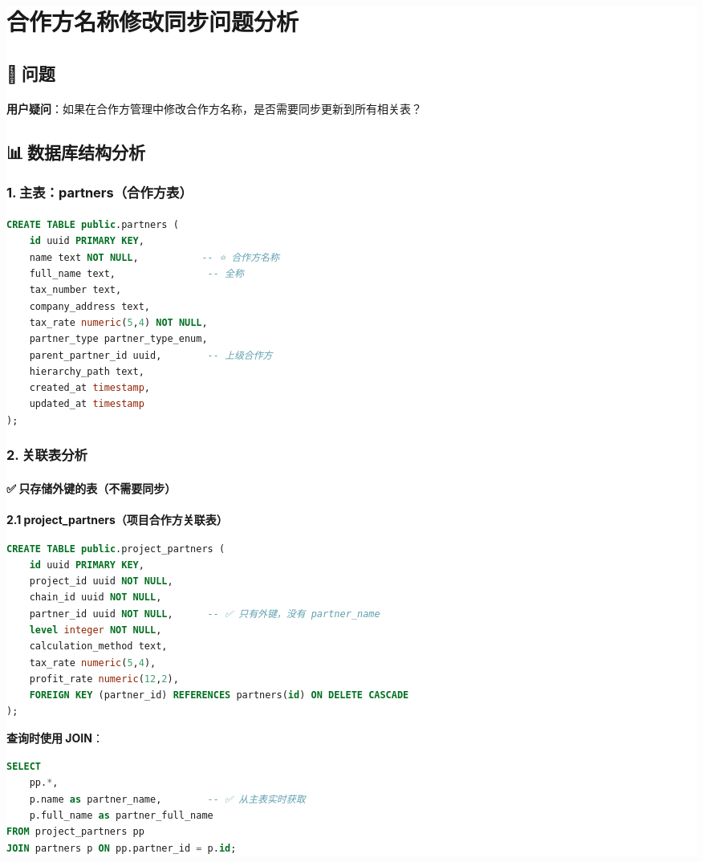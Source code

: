 # 合作方名称修改同步问题分析

## 🎯 问题

**用户疑问**：如果在合作方管理中修改合作方名称，是否需要同步更新到所有相关表？

## 📊 数据库结构分析

### 1. 主表：partners（合作方表）

```sql
CREATE TABLE public.partners (
    id uuid PRIMARY KEY,
    name text NOT NULL,           -- ⭐ 合作方名称
    full_name text,                -- 全称
    tax_number text,
    company_address text,
    tax_rate numeric(5,4) NOT NULL,
    partner_type partner_type_enum,
    parent_partner_id uuid,        -- 上级合作方
    hierarchy_path text,
    created_at timestamp,
    updated_at timestamp
);
```

### 2. 关联表分析

#### ✅ 只存储外键的表（不需要同步）

**2.1 project_partners（项目合作方关联表）**

```sql
CREATE TABLE public.project_partners (
    id uuid PRIMARY KEY,
    project_id uuid NOT NULL,
    chain_id uuid NOT NULL,
    partner_id uuid NOT NULL,      -- ✅ 只有外键，没有 partner_name
    level integer NOT NULL,
    calculation_method text,
    tax_rate numeric(5,4),
    profit_rate numeric(12,2),
    FOREIGN KEY (partner_id) REFERENCES partners(id) ON DELETE CASCADE
);
```

**查询时使用 JOIN**：
```sql
SELECT 
    pp.*,
    p.name as partner_name,        -- ✅ 从主表实时获取
    p.full_name as partner_full_name
FROM project_partners pp
JOIN partners p ON pp.partner_id = p.id;
```
